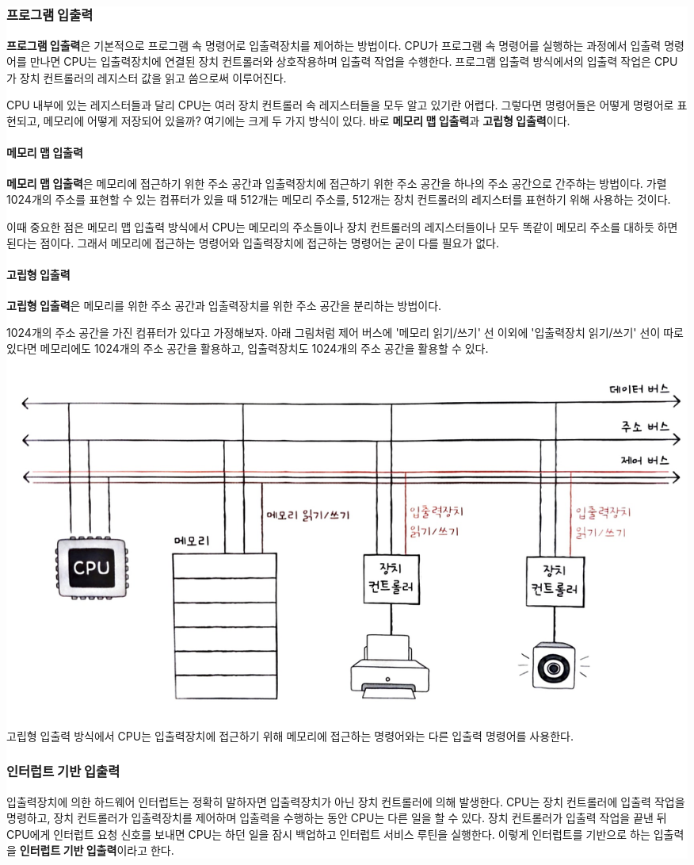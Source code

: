 ### 프로그램 입출력

**프로그램 입출력**은 기본적으로 프로그램 속 명령어로 입출력장치를 제어하는 방법이다. CPU가 프로그램 속 명령어를 실행하는 과정에서 입출력 명령어를 만나면 CPU는 입출력장치에 연결된 장치 컨트롤러와 상호작용하며 입출력 작업을 수행한다. 프로그램 입출력 방식에서의 입출력 작업은 CPU가 장치 컨트롤러의 레지스터 값을 읽고 씀으로써 이루어진다.

CPU 내부에 있는 레지스터들과 달리 CPU는 여러 장치 컨트롤러 속 레지스터들을 모두 알고 있기란 어렵다. 그렇다면 명령어들은 어떻게 명령어로 표현되고, 메모리에 어떻게 저장되어 있을까? 여기에는 크게 두 가지 방식이 있다. 바로 **메모리 맵 입출력**과 **고립형 입출력**이다.

#### 메모리 맵 입출력

**메모리 맵 입출력**은 메모리에 접근하기 위한 주소 공간과 입출력장치에 접근하기 위한 주소 공간을 하나의 주소 공간으로 간주하는 방법이다. 가렬 1024개의 주소를 표현할 수 있는 컴퓨터가 있을 때 512개는 메모리 주소를, 512개는 장치 컨트롤러의 레지스터를 표현하기 위해 사용하는 것이다.

이때 중요한 점은 메모리 맵 입출력 방식에서 CPU는 메모리의 주소들이나 장치 컨트롤러의 레지스터들이나 모두 똑같이 메모리 주소를 대하듯 하면 된다는 점이다. 그래서 메모리에 접근하는 명령어와 입출력장치에 접근하는 명령어는 굳이 다를 필요가 없다.

#### 고립형 입출력

**고립형 입출력**은 메모리를 위한 주소 공간과 입출력장치를 위한 주소 공간을 분리하는 방법이다.

1024개의 주소 공간을 가진 컴퓨터가 있다고 가정해보자. 아래 그림처럼 제어 버스에 '메모리 읽기/쓰기' 선 이외에 '입출력장치 읽기/쓰기' 선이 따로 있다면 메모리에도 1024개의 주소 공간을 활용하고, 입출력장치도 1024개의 주소 공간을 활용할 수 있다.

![alt text](image.png)

고립형 입출력 방식에서 CPU는 입출력장치에 접근하기 위해 메모리에 접근하는 명령어와는 다른 입출력 명령어를 사용한다.

### 인터럽트 기반 입출력

입출력장치에 의한 하드웨어 인터럽트는 정확히 말하자면 입출력장치가 아닌 장치 컨트롤러에 의해 발생한다. CPU는 장치 컨트롤러에 입출력 작업을 명령하고, 장치 컨트롤러가 입출력장치를 제어하며 입출력을 수행하는 동안 CPU는 다른 일을 할 수 있다. 장치 컨트롤러가 입출력 작업을 끝낸 뒤 CPU에게 인터럽트 요청 신호를 보내면 CPU는 하던 일을 잠시 백업하고 인터럽트 서비스 루틴을 실행한다. 이렇게 인터럽트를 기반으로 하는 입출력을 **인터럽트 기반 입출력**이라고 한다.

